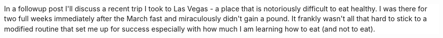 In a followup post I'll discuss a recent trip I took to Las Vegas - a place that is notoriously difficult to eat healthy. I was there for two full weeks immediately after the March fast and miraculously didn't gain a pound. It frankly wasn't all that hard to stick to a modified routine that set me up for success especially with how much I am learning how to eat (and not to eat).

